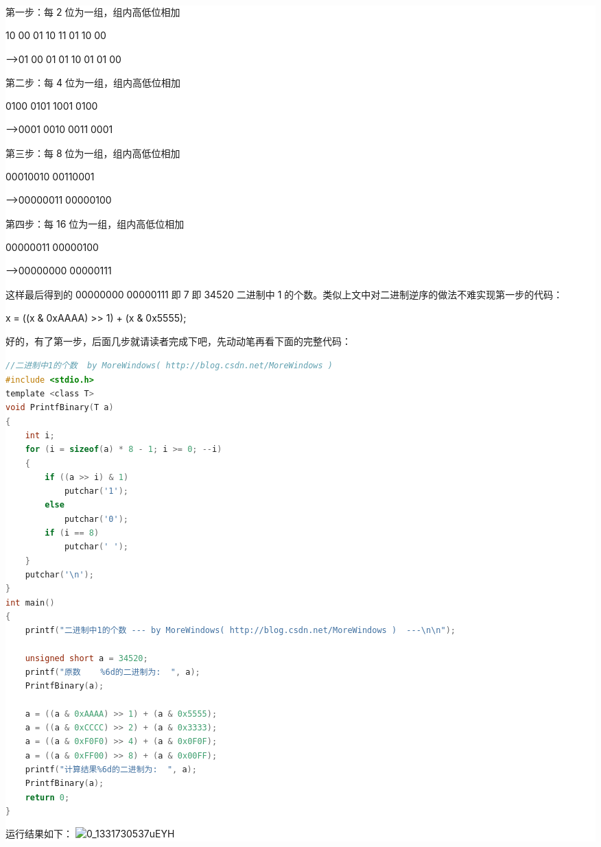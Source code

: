 第一步：每 2 位为一组，组内高低位相加

10 00 01 10  11 01 10 00

  -->01 00 01 01  10 01 01 00

第二步：每 4 位为一组，组内高低位相加

0100 0101 1001 0100

  -->0001 0010 0011 0001

第三步：每 8 位为一组，组内高低位相加

00010010 00110001

  -->00000011 00000100

第四步：每 16 位为一组，组内高低位相加

00000011 00000100

  -->00000000 00000111

这样最后得到的 00000000 00000111 即 7 即 34520 二进制中 1 的个数。类似上文中对二进制逆序的做法不难实现第一步的代码：

x = ((x & 0xAAAA) >> 1) + (x & 0x5555);

好的，有了第一步，后面几步就请读者完成下吧，先动动笔再看下面的完整代码：
```c
//二进制中1的个数  by MoreWindows( http://blog.csdn.net/MoreWindows ) 
#include <stdio.h>
template <class T>
void PrintfBinary(T a)
{
	int i;
	for (i = sizeof(a) * 8 - 1; i >= 0; --i)
	{
		if ((a >> i) & 1)
			putchar('1');
		else 
			putchar('0');
		if (i == 8)
			putchar(' ');
	}
	putchar('\n');
}
int main()
{
	printf("二进制中1的个数 --- by MoreWindows( http://blog.csdn.net/MoreWindows )  ---\n\n");
	
	unsigned short a = 34520;
	printf("原数    %6d的二进制为:  ", a);
	PrintfBinary(a);
	
	a = ((a & 0xAAAA) >> 1) + (a & 0x5555);
	a = ((a & 0xCCCC) >> 2) + (a & 0x3333);
	a = ((a & 0xF0F0) >> 4) + (a & 0x0F0F);
	a = ((a & 0xFF00) >> 8) + (a & 0x00FF);	
	printf("计算结果%6d的二进制为:  ", a);	
	PrintfBinary(a);
	return 0;
}
```
运行结果如下：
![0_1331730537uEYH]($resource/0_1331730537uEYH.gif)
